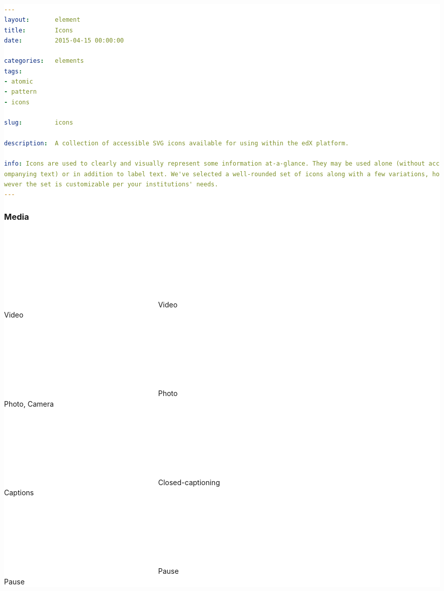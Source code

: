 ```yaml
---
layout:       element
title:        Icons
date:         2015-04-15 00:00:00

categories:   elements
tags:
- atomic
- pattern
- icons

slug:         icons

description:  A collection of accessible SVG icons available for using within the edX platform.

info: Icons are used to clearly and visually represent some information at-a-glance. They may be used alone (without accompanying text) or in addition to label text. We've selected a well-rounded set of icons along with a few variations, however the set is customizable per your institutions' needs.
---
```


<h3 class="hd-6">Media</h3>
<div class="example-set">
    <div class="example example-icon">
        <div class="icon-display">
            <svg class="icon icon-video-camera"><use xlink:href="{{ site.baseurl }}public/images/edx-svg/svgdefs.svg#icon-video-camera"></use></svg>
            <span class="icon-text sr-only">Video</span>
        </div>
        <div class="icon-classname">
            Video
        </div>
    </div>
    <div class="example example-icon">
        <div class="icon-display">
            <svg class="icon icon-camera"><use xlink:href="{{ site.baseurl }}public/images/edx-svg/svgdefs.svg#icon-camera"></use></svg>
            <span class="icon-text sr-only">Photo</span>
        </div>
        <div class="icon-classname">
            Photo, Camera
        </div>
    </div>
    <div class="example example-icon">
        <div class="icon-display">
            <svg class="icon icon-cc"><use xlink:href="{{ site.baseurl }}public/images/edx-svg/svgdefs.svg#icon-cc"></use></svg>
            <span class="icon-text sr-only">Closed-captioning</span>
        </div>
        <div class="icon-classname">
            Captions
        </div>
    </div>
    <div class="example example-icon">
        <div class="icon-display">
            <svg class="icon icon-pause"><use xlink:href="{{ site.baseurl }}public/images/edx-svg/svgdefs.svg#icon-pause"></use></svg>
            <span class="icon-text sr-only">Pause</span>
        </div>
        <div class="icon-classname">
            Pause
        </div>
    </div>